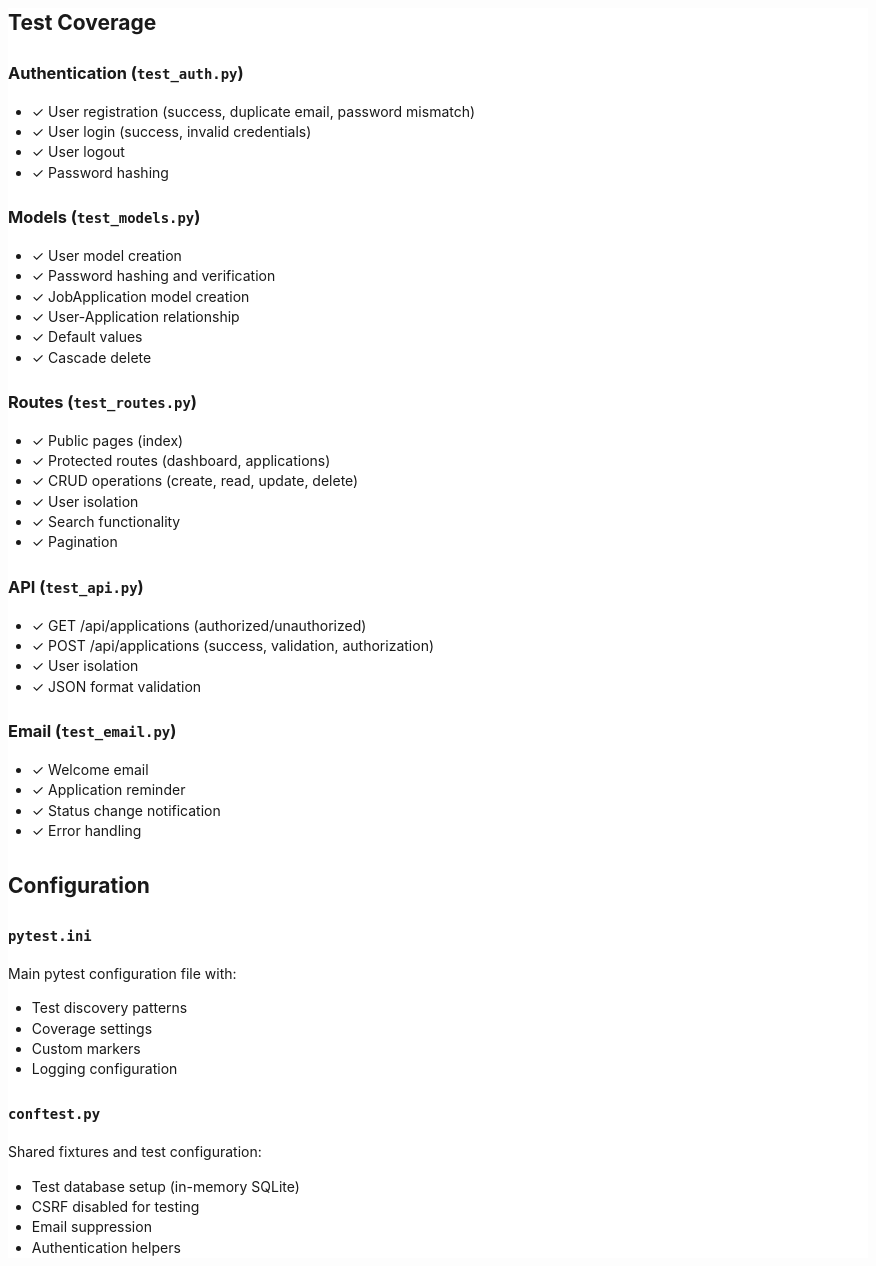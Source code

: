 ## Test Coverage

### Authentication (`test_auth.py`)
- ✓ User registration (success, duplicate email, password mismatch)
- ✓ User login (success, invalid credentials)
- ✓ User logout
- ✓ Password hashing

### Models (`test_models.py`)
- ✓ User model creation
- ✓ Password hashing and verification
- ✓ JobApplication model creation
- ✓ User-Application relationship
- ✓ Default values
- ✓ Cascade delete

### Routes (`test_routes.py`)
- ✓ Public pages (index)
- ✓ Protected routes (dashboard, applications)
- ✓ CRUD operations (create, read, update, delete)
- ✓ User isolation
- ✓ Search functionality
- ✓ Pagination

### API (`test_api.py`)
- ✓ GET /api/applications (authorized/unauthorized)
- ✓ POST /api/applications (success, validation, authorization)
- ✓ User isolation
- ✓ JSON format validation

### Email (`test_email.py`)
- ✓ Welcome email
- ✓ Application reminder
- ✓ Status change notification
- ✓ Error handling

## Configuration

### `pytest.ini`
Main pytest configuration file with:
- Test discovery patterns
- Coverage settings
- Custom markers
- Logging configuration

### `conftest.py`
Shared fixtures and test configuration:
- Test database setup (in-memory SQLite)
- CSRF disabled for testing
- Email suppression
- Authentication helpers

